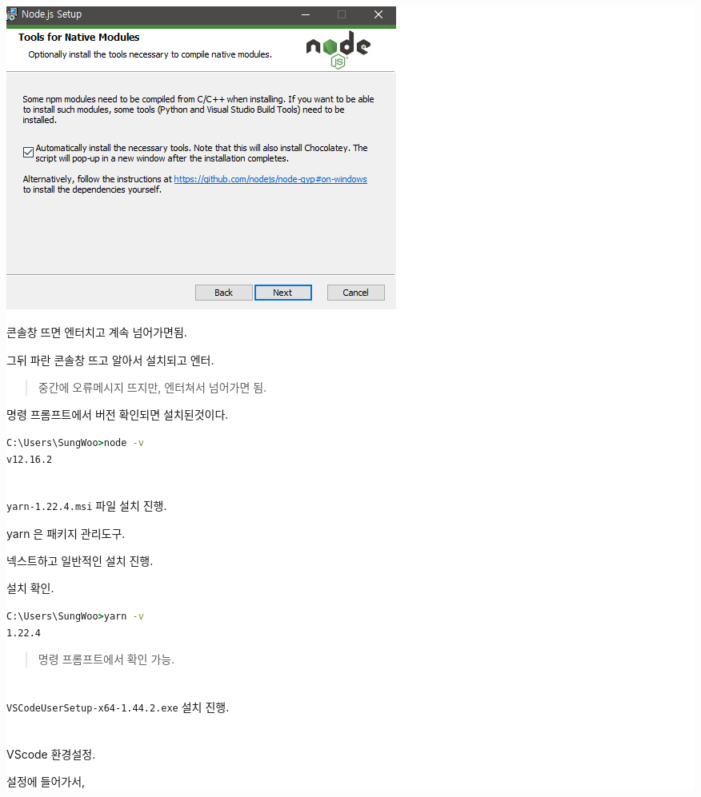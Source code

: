 ![체크박스 확인](https://github.com/SungWoo0315/study-repository/blob/main/image-save/20210923%201548_nodeJS%20%EC%84%A4%EC%B9%98_.png)      

콘솔창 뜨면 엔터치고 계속 넘어가면됨.       

그뒤 파란 콘솔창 뜨고 알아서 설치되고 엔터.     
> 중간에 오류메시지 뜨지만, 엔터쳐서 넘어가면 됨.     

명령 프롬프트에서 버전 확인되면 설치된것이다.  

```cmd  
C:\Users\SungWoo>node -v
v12.16.2
```

#

`yarn-1.22.4.msi` 파일 설치 진행.  

yarn 은 패키지 관리도구.  

넥스트하고 일반적인 설치 진행.  

설치 확인.

```cmd
C:\Users\SungWoo>yarn -v
1.22.4
```
> 명령 프롬프트에서 확인 가능.    

#

`VSCodeUserSetup-x64-1.44.2.exe` 설치 진행.    

#

VScode 환경설정.     

설정에 들어가서,    
